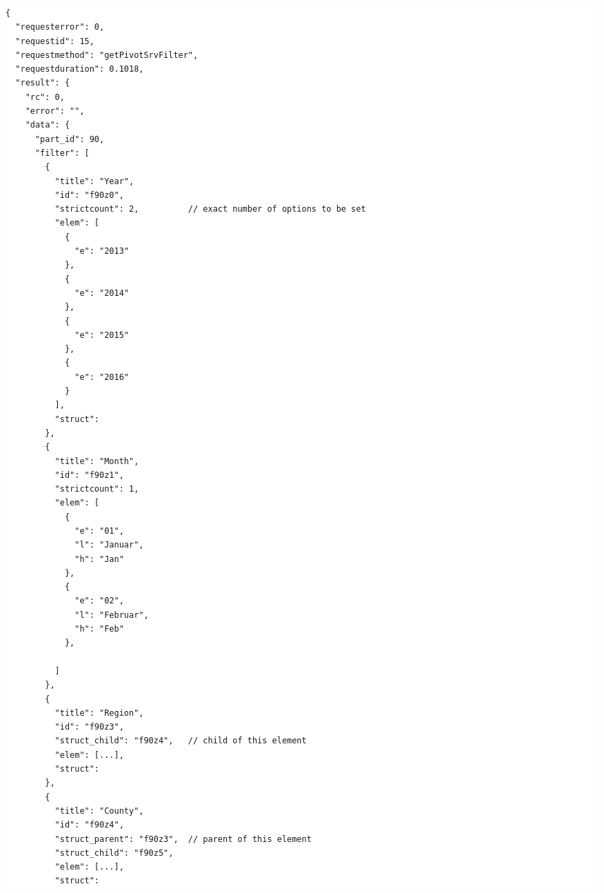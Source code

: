 ``` 
{
  "requesterror": 0,
  "requestid": 15,
  "requestmethod": "getPivotSrvFilter",
  "requestduration": 0.1018,
  "result": {
    "rc": 0,
    "error": "",
    "data": {
      "part_id": 90,
      "filter": [
        {
          "title": "Year",
          "id": "f90z0",
          "strictcount": 2,          // exact number of options to be set
          "elem": [
            {
              "e": "2013"
            },
            {
              "e": "2014"
            },
            {
              "e": "2015"
            },
            {
              "e": "2016"
            }
          ],
          "struct": 
        },
        {
          "title": "Month",
          "id": "f90z1",
          "strictcount": 1,
          "elem": [
            {
              "e": "01",
              "l": "Januar",
              "h": "Jan"
            },
            {
              "e": "02",
              "l": "Februar",
              "h": "Feb"
            },
            
          ]
        },
        {
          "title": "Region",
          "id": "f90z3",
          "struct_child": "f90z4",   // child of this element
          "elem": [...],
          "struct": 
        },
        {
          "title": "County",
          "id": "f90z4",
          "struct_parent": "f90z3",  // parent of this element
          "struct_child": "f90z5",
          "elem": [...],
          "struct": 
```